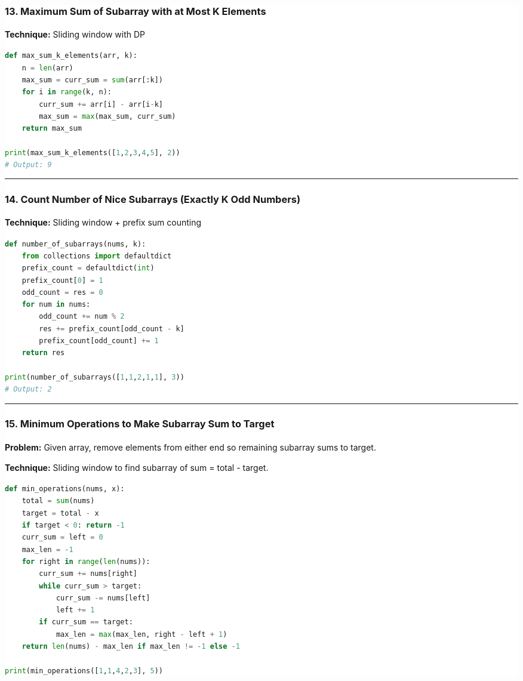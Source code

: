 
### **13. Maximum Sum of Subarray with at Most K Elements**

**Technique:** Sliding window with DP

```python
def max_sum_k_elements(arr, k):
    n = len(arr)
    max_sum = curr_sum = sum(arr[:k])
    for i in range(k, n):
        curr_sum += arr[i] - arr[i-k]
        max_sum = max(max_sum, curr_sum)
    return max_sum

print(max_sum_k_elements([1,2,3,4,5], 2))
# Output: 9
```

---

### **14. Count Number of Nice Subarrays (Exactly K Odd Numbers)**

**Technique:** Sliding window + prefix sum counting

```python
def number_of_subarrays(nums, k):
    from collections import defaultdict
    prefix_count = defaultdict(int)
    prefix_count[0] = 1
    odd_count = res = 0
    for num in nums:
        odd_count += num % 2
        res += prefix_count[odd_count - k]
        prefix_count[odd_count] += 1
    return res

print(number_of_subarrays([1,1,2,1,1], 3))
# Output: 2
```

---

### **15. Minimum Operations to Make Subarray Sum to Target**

**Problem:** Given array, remove elements from either end so remaining subarray sums to target.

**Technique:** Sliding window to find subarray of sum = total - target.

```python
def min_operations(nums, x):
    total = sum(nums)
    target = total - x
    if target < 0: return -1
    curr_sum = left = 0
    max_len = -1
    for right in range(len(nums)):
        curr_sum += nums[right]
        while curr_sum > target:
            curr_sum -= nums[left]
            left += 1
        if curr_sum == target:
            max_len = max(max_len, right - left + 1)
    return len(nums) - max_len if max_len != -1 else -1

print(min_operations([1,1,4,2,3], 5))
```